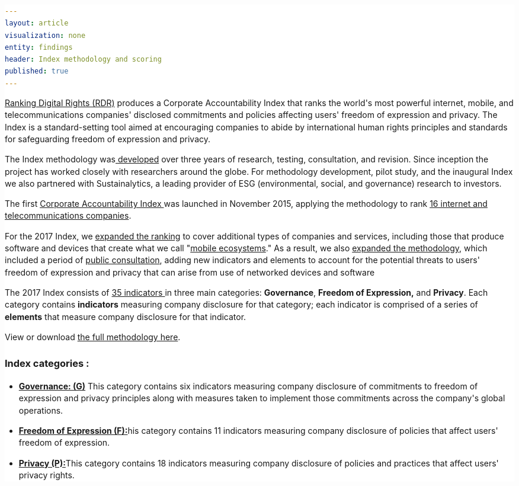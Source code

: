 ```yaml
---
layout: article
visualization: none
entity: findings
header: Index methodology and scoring
published: true
---
```

[Ranking Digital Rights (RDR)](https://rankingdigitalrights.org/about/) produces a Corporate Accountability Index that ranks the world's most powerful internet, mobile, and telecommunications companies' disclosed commitments and policies affecting users' freedom of expression and privacy. The Index is a standard-setting tool aimed at encouraging companies to abide by international human rights principles and standards for safeguarding freedom of expression and privacy.

The Index methodology was[ developed](https://rankingdigitalrights.org/methodology-development/) over three years of research, testing, consultation, and revision. Since inception the project has worked closely with researchers around the globe. For methodology development, pilot study, and the inaugural Index we also partnered with Sustainalytics, a leading provider of ESG (environmental, social, and governance) research to investors.

The first [Corporate Accountability Index ](https://rankingdigitalrights.org/index2015/)was launched in November 2015, applying the methodology to rank [16 internet and telecommunications companies](https://rankingdigitalrights.org/phase-1-full-ranking/the-2015-companies/).

For the 2017 Index, we [expanded the ranking](https://rankingdigitalrights.org/2017-companies/) to cover additional types of companies and services, including those that produce software and devices that create what we call "[mobile ecosystems](https://rankingdigitalrights.org/2016/09/15/what-are-mobile-ecosystems/)." As a result, we also [expanded the methodology](https://rankingdigitalrights.org/2016/09/15/rdr-launches-2017-research/), which included a period of [public consultation](https://rankingdigitalrights.org/2016/07/05/new-draft-methodology/), adding new indicators and elements to account for the potential threats to users' freedom of expression and privacy that can arise from use of networked devices and software

The 2017 Index consists of [35 indicators ](https://rankingdigitalrights.org/2017-indicators/)in three main categories: **Governance**, **Freedom of Expression,** and **Privacy**. Each category contains **indicators** measuring company disclosure for that category; each indicator is comprised of a series of **elements** that measure company disclosure for that indicator.

View or download [the full methodology here](https://rankingdigitalrights.org/2017-indicators/).

### Index categories :

- [**Governance: (G)**](https://rankingdigitalrights.org/2017-indicators/#G.) This category contains six indicators measuring company disclosure of commitments to freedom of expression and privacy principles along with measures taken to implement those commitments across the company's global operations.

- [**Freedom of Expression (F):**](https://rankingdigitalrights.org/2017-indicators/#F.)his category contains 11 indicators measuring company disclosure of policies that affect users' freedom of expression.

- [**Privacy (P):**](https://rankingdigitalrights.org/2017-indicators/#P)This category contains 18 indicators measuring company disclosure of policies and practices that affect users' privacy rights.
